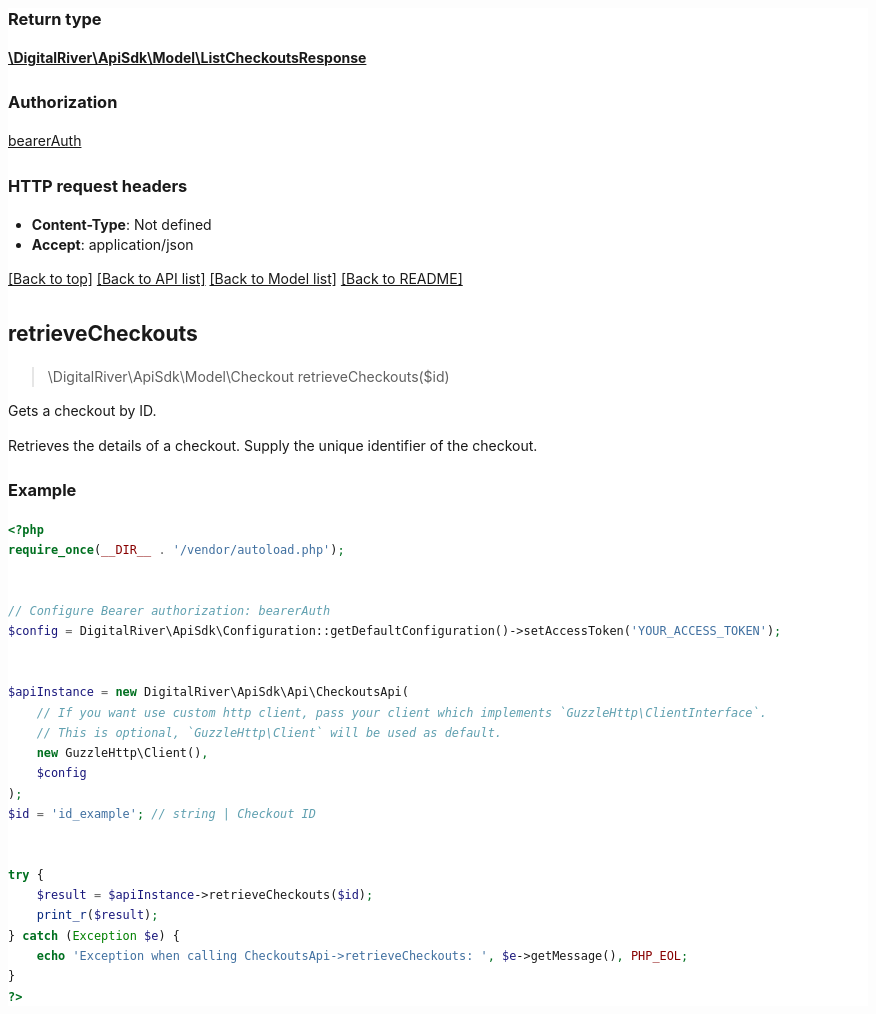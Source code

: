 ### Return type

[**\DigitalRiver\ApiSdk\Model\ListCheckoutsResponse**](../Model/ListCheckoutsResponse.md)

### Authorization

[bearerAuth](../../README.md#bearerAuth)

### HTTP request headers

- **Content-Type**: Not defined
- **Accept**: application/json

[[Back to top]](#) [[Back to API list]](../../README.md#documentation-for-api-endpoints)
[[Back to Model list]](../../README.md#documentation-for-models)
[[Back to README]](../../README.md)


## retrieveCheckouts

> \DigitalRiver\ApiSdk\Model\Checkout retrieveCheckouts($id)

Gets a checkout by ID.

Retrieves the details of a checkout. Supply the unique identifier of the checkout.

### Example

```php
<?php
require_once(__DIR__ . '/vendor/autoload.php');


// Configure Bearer authorization: bearerAuth
$config = DigitalRiver\ApiSdk\Configuration::getDefaultConfiguration()->setAccessToken('YOUR_ACCESS_TOKEN');


$apiInstance = new DigitalRiver\ApiSdk\Api\CheckoutsApi(
    // If you want use custom http client, pass your client which implements `GuzzleHttp\ClientInterface`.
    // This is optional, `GuzzleHttp\Client` will be used as default.
    new GuzzleHttp\Client(),
    $config
);
$id = 'id_example'; // string | Checkout ID


try {
    $result = $apiInstance->retrieveCheckouts($id);
    print_r($result);
} catch (Exception $e) {
    echo 'Exception when calling CheckoutsApi->retrieveCheckouts: ', $e->getMessage(), PHP_EOL;
}
?>
```
